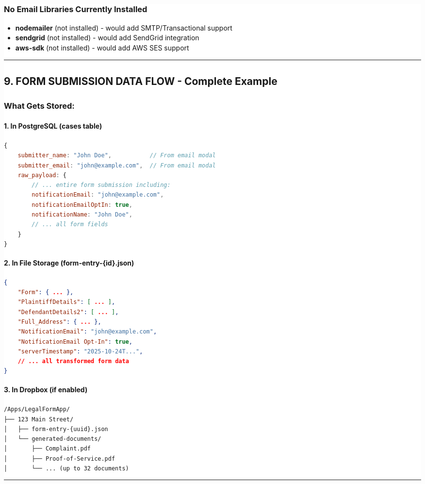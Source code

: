 ### No Email Libraries Currently Installed
- **nodemailer** (not installed) - would add SMTP/Transactional support
- **sendgrid** (not installed) - would add SendGrid integration
- **aws-sdk** (not installed) - would add AWS SES support

---

## 9. FORM SUBMISSION DATA FLOW - Complete Example

### What Gets Stored:

#### 1. In PostgreSQL (cases table)
```javascript
{
    submitter_name: "John Doe",           // From email modal
    submitter_email: "john@example.com",  // From email modal
    raw_payload: {
        // ... entire form submission including:
        notificationEmail: "john@example.com",
        notificationEmailOptIn: true,
        notificationName: "John Doe",
        // ... all form fields
    }
}
```

#### 2. In File Storage (form-entry-{id}.json)
```json
{
    "Form": { ... },
    "PlaintiffDetails": [ ... ],
    "DefendantDetails2": [ ... ],
    "Full_Address": { ... },
    "NotificationEmail": "john@example.com",
    "NotificationEmail Opt-In": true,
    "serverTimestamp": "2025-10-24T...",
    // ... all transformed form data
}
```

#### 3. In Dropbox (if enabled)
```
/Apps/LegalFormApp/
├── 123 Main Street/
│   ├── form-entry-{uuid}.json
│   └── generated-documents/
│       ├── Complaint.pdf
│       ├── Proof-of-Service.pdf
│       └── ... (up to 32 documents)
```

---
